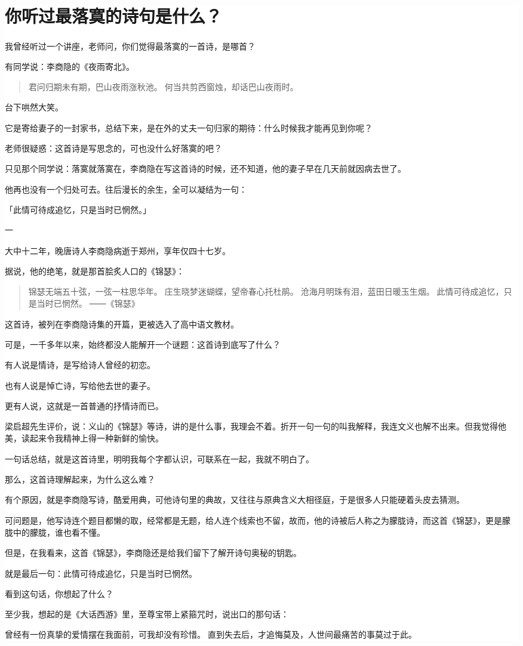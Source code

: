 # 你听过最落寞的诗句是什么？

我曾经听过一个讲座，老师问，你们觉得最落寞的一首诗，是哪首？

有同学说：李商隐的《夜雨寄北》。

> 君问归期未有期，巴山夜雨涨秋池。
> 何当共剪西窗烛，却话巴山夜雨时。

台下哄然大笑。

它是寄给妻子的一封家书，总结下来，是在外的丈夫一句归家的期待：什么时候我才能再见到你呢？

老师很疑惑：这首诗是写思念的，可也没什么好落寞的吧？

只见那个同学说：落寞就落寞在，李商隐在写这首诗的时候，还不知道，他的妻子早在几天前就因病去世了。

他再也没有一个归处可去。往后漫长的余生，全可以凝结为一句：

「此情可待成追忆，只是当时已惘然。」

一

大中十二年，晚唐诗人李商隐病逝于郑州，享年仅四十七岁。

据说，他的绝笔，就是那首脍炙人口的《锦瑟》：

> 锦瑟无端五十弦，一弦一柱思华年。
> 庄生晓梦迷蝴蝶，望帝春心托杜鹃。
> 沧海月明珠有泪，蓝田日暖玉生烟。
> 此情可待成追忆，只是当时已惘然。
> ——《锦瑟》

这首诗，被列在李商隐诗集的开篇，更被选入了高中语文教材。

可是，一千多年以来，始终都没人能解开一个谜题：这首诗到底写了什么？

有人说是情诗，是写给诗人曾经的初恋。

也有人说是悼亡诗，写给他去世的妻子。

更有人说，这就是一首普通的抒情诗而已。

梁启超先生评价，说：义山的《锦瑟》等诗，讲的是什么事，我理会不着。折开一句一句的叫我解释，我连文义也解不出来。但我觉得他美，读起来令我精神上得一种新鲜的愉快。

一句话总结，就是这首诗里，明明我每个字都认识，可联系在一起，我就不明白了。

那么，这首诗理解起来，为什么这么难？

有个原因，就是李商隐写诗，酷爱用典，可他诗句里的典故，又往往与原典含义大相径庭，于是很多人只能硬着头皮去猜测。

可问题是，他写诗连个题目都懒的取，经常都是无题，给人连个线索也不留，故而，他的诗被后人称之为朦胧诗，而这首《锦瑟》，更是朦胧中的朦胧，谁也看不懂。

但是，在我看来，这首《锦瑟》，李商隐还是给我们留下了解开诗句奥秘的钥匙。

就是最后一句：此情可待成追忆，只是当时已惘然。

看到这句话，你想起了什么？

至少我，想起的是《大话西游》里，至尊宝带上紧箍咒时，说出口的那句话：

曾经有一份真挚的爱情摆在我面前，可我却没有珍惜。
直到失去后，才追悔莫及，人世间最痛苦的事莫过于此。

